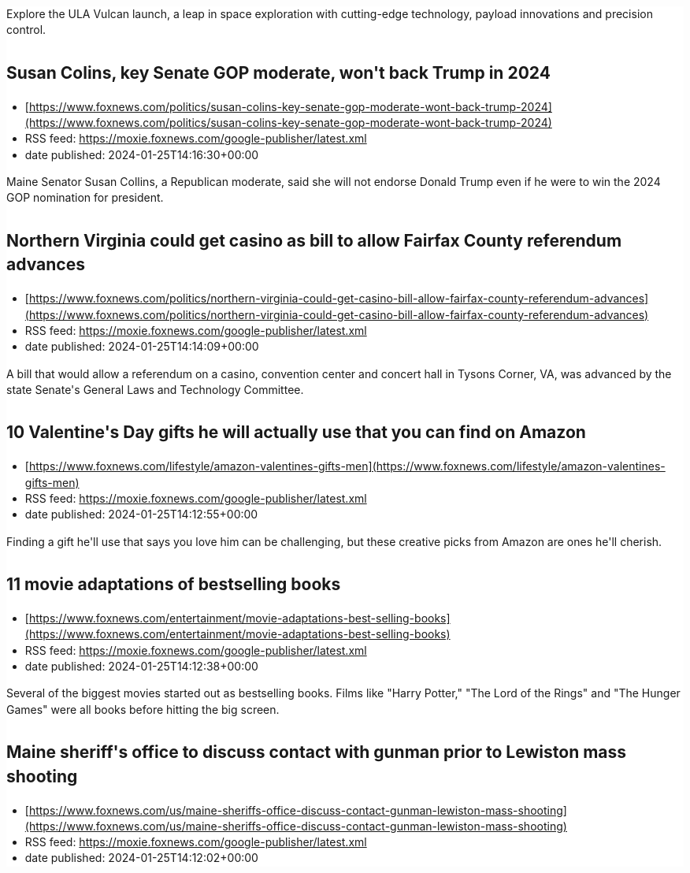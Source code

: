 Explore the ULA Vulcan launch, a leap in space exploration with cutting-edge technology, payload innovations and precision control.

## Susan Colins, key Senate GOP moderate, won't back Trump in 2024
 - [https://www.foxnews.com/politics/susan-colins-key-senate-gop-moderate-wont-back-trump-2024](https://www.foxnews.com/politics/susan-colins-key-senate-gop-moderate-wont-back-trump-2024)
 - RSS feed: https://moxie.foxnews.com/google-publisher/latest.xml
 - date published: 2024-01-25T14:16:30+00:00

Maine Senator Susan Collins, a Republican moderate, said she will not endorse Donald Trump even if he were to win the 2024 GOP nomination for president.

## Northern Virginia could get casino as bill to allow Fairfax County referendum advances
 - [https://www.foxnews.com/politics/northern-virginia-could-get-casino-bill-allow-fairfax-county-referendum-advances](https://www.foxnews.com/politics/northern-virginia-could-get-casino-bill-allow-fairfax-county-referendum-advances)
 - RSS feed: https://moxie.foxnews.com/google-publisher/latest.xml
 - date published: 2024-01-25T14:14:09+00:00

A bill that would allow a referendum on a casino, convention center and concert hall in Tysons Corner, VA, was advanced by the state Senate&apos;s General Laws and Technology Committee.

## 10 Valentine's Day gifts he will actually use that you can find on Amazon
 - [https://www.foxnews.com/lifestyle/amazon-valentines-gifts-men](https://www.foxnews.com/lifestyle/amazon-valentines-gifts-men)
 - RSS feed: https://moxie.foxnews.com/google-publisher/latest.xml
 - date published: 2024-01-25T14:12:55+00:00

Finding a gift he&apos;ll use that says you love him can be challenging, but these creative picks from Amazon are ones he&apos;ll cherish.

## 11 movie adaptations of bestselling books
 - [https://www.foxnews.com/entertainment/movie-adaptations-best-selling-books](https://www.foxnews.com/entertainment/movie-adaptations-best-selling-books)
 - RSS feed: https://moxie.foxnews.com/google-publisher/latest.xml
 - date published: 2024-01-25T14:12:38+00:00

Several of the biggest movies started out as bestselling books. Films like &quot;Harry Potter,&quot; &quot;The Lord of the Rings&quot; and &quot;The Hunger Games&quot; were all books before hitting the big screen.

## Maine sheriff's office to discuss contact with gunman prior to Lewiston mass shooting
 - [https://www.foxnews.com/us/maine-sheriffs-office-discuss-contact-gunman-lewiston-mass-shooting](https://www.foxnews.com/us/maine-sheriffs-office-discuss-contact-gunman-lewiston-mass-shooting)
 - RSS feed: https://moxie.foxnews.com/google-publisher/latest.xml
 - date published: 2024-01-25T14:12:02+00:00
